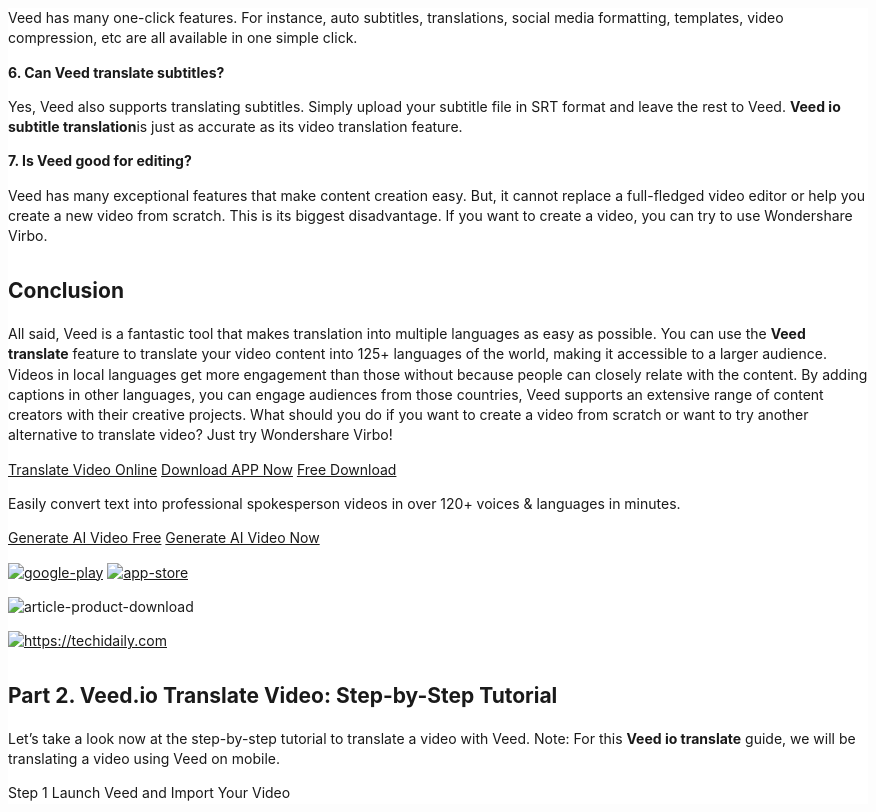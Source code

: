 Veed has many one-click features. For instance, auto subtitles, translations, social media formatting, templates, video compression, etc are all available in one simple click.

**6\. Can Veed translate subtitles?**

Yes, Veed also supports translating subtitles. Simply upload your subtitle file in SRT format and leave the rest to Veed. **Veed io subtitle translation**is just as accurate as its video translation feature.

**7\. Is Veed good for editing?**

Veed has many exceptional features that make content creation easy. But, it cannot replace a full-fledged video editor or help you create a new video from scratch. This is its biggest disadvantage. If you want to create a video, you can try to use Wondershare Virbo.

## Conclusion

All said, Veed is a fantastic tool that makes translation into multiple languages as easy as possible. You can use the **Veed translate** feature to translate your video content into 125+ languages of the world, making it accessible to a larger audience. Videos in local languages get more engagement than those without because people can closely relate with the content. By adding captions in other languages, you can engage audiences from those countries, Veed supports an extensive range of content creators with their creative projects. What should you do if you want to create a video from scratch or want to try another alternative to translate video? Just try Wondershare Virbo!

[Translate Video Online](https://tools.techidaily.com/wondershare/virbo/download/) [Download APP Now](https://app.adjust.com/11acwaj1%5F11ig9sc4) [Free Download](https://tools.techidaily.com/wondershare/virbo/download/)

Easily convert text into professional spokesperson videos in over 120+ voices & languages in minutes.

[Generate AI Video Free](https://tools.techidaily.com/wondershare/virbo/download/) [Generate AI Video Now](https://tools.techidaily.com/wondershare/virbo/download/)

[![google-play](https://images.wondershare.com/virbo/images2023/google-play-btn.svg)](https://app.adjust.com/1187btki%5F11xz9mlt) [![app-store](https://images.wondershare.com/virbo/images2023/app-store-btn.svg)](https://app.adjust.com/1187btki%5F11xz9mlt)

![article-product-download](https://images.wondershare.com/virbo/images2023/article-product-download.png)


<a href="https://bluettius.sjv.io/c/5597632/2139107/17108" target="_top" id="2139107">
  <img src="//a.impactradius-go.com/display-ad/17108-2139107" border="0" alt="https://techidaily.com" width="250" height="90"/>
</a>
<img height="0" width="0" src="https://bluettius.sjv.io/i/5597632/2139107/17108" style="position:absolute;visibility:hidden;" border="0" />


## Part 2\. **Veed.io Translate Video**: Step-by-Step Tutorial

Let’s take a look now at the step-by-step tutorial to translate a video with Veed. Note: For this **Veed io translate** guide, we will be translating a video using Veed on mobile.

Step 1 Launch Veed and Import Your Video
